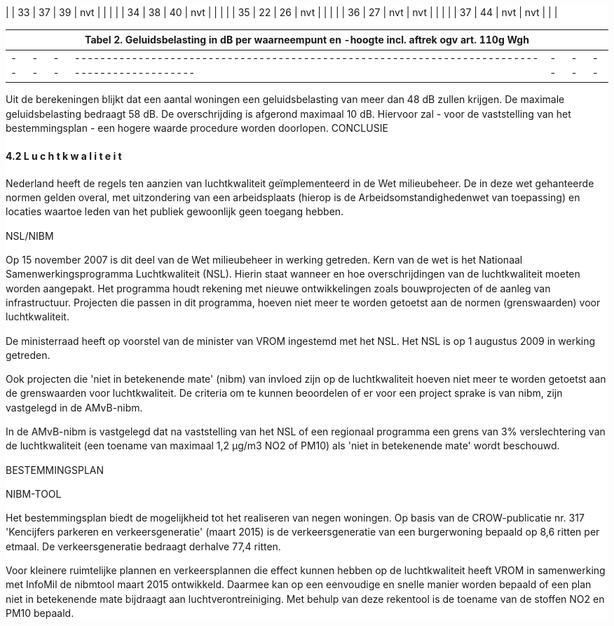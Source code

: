|        | 33           | 37             | 39    | nvt   |  |  |
|        | 34           | 38             | 40    | nvt   |  |  |
|        | 35           | 22             | 26    | nvt   |  |  |
|        | 36           | 27             | nvt   | nvt   |  |  |
|        | 37           | 44             | nvt   | nvt   |  |  |

|  |  |  | Tabel 2. Geluidsbelasting in dB per waarneempunt en -hoogte incl. aftrek ogv art. 110g Wgh |  |  |  |
|--|--|--|--------------------------------------------------------------------------------------------|--|--|--|
|--|--|--|--------------------------------------------------------------------------------------------|--|--|--|

Uit de berekeningen blijkt dat een aantal woningen een geluidsbelasting van meer dan 48 dB zullen krijgen. De maximale geluidsbelasting bedraagt 58 dB. De overschrijding is afgerond maximaal 10 dB. Hiervoor zal - voor de vaststelling van het bestemmingsplan - een hogere waarde procedure worden doorlopen. CONCLUSIE

#### 4.2 L u c h t k w a l i t e i t

Nederland heeft de regels ten aanzien van luchtkwaliteit geïmplementeerd in de Wet milieubeheer. De in deze wet gehanteerde normen gelden overal, met uitzondering van een arbeidsplaats (hierop is de Arbeidsomstandighedenwet van toepassing) en locaties waartoe leden van het publiek gewoonlijk geen toegang hebben.

NSL/NIBM

Op 15 november 2007 is dit deel van de Wet milieubeheer in werking getreden. Kern van de wet is het Nationaal Samenwerkingsprogramma Luchtkwaliteit (NSL). Hierin staat wanneer en hoe overschrijdingen van de luchtkwaliteit moeten worden aangepakt. Het programma houdt rekening met nieuwe ontwikkelingen zoals bouwprojecten of de aanleg van infrastructuur. Projecten die passen in dit programma, hoeven niet meer te worden getoetst aan de normen (grenswaarden) voor luchtkwaliteit.

De ministerraad heeft op voorstel van de minister van VROM ingestemd met het NSL. Het NSL is op 1 augustus 2009 in werking getreden.

Ook projecten die 'niet in betekenende mate' (nibm) van invloed zijn op de luchtkwaliteit hoeven niet meer te worden getoetst aan de grenswaarden voor luchtkwaliteit. De criteria om te kunnen beoordelen of er voor een project sprake is van nibm, zijn vastgelegd in de AMvB-nibm.

In de AMvB-nibm is vastgelegd dat na vaststelling van het NSL of een regionaal programma een grens van 3% verslechtering van de luchtkwaliteit (een toename van maximaal 1,2 µg/m3 NO2 of PM10) als 'niet in betekenende mate' wordt beschouwd.

BESTEMMINGSPLAN

NIBM-TOOL

Het bestemmingsplan biedt de mogelijkheid tot het realiseren van negen woningen. Op basis van de CROW-publicatie nr. 317 'Kencijfers parkeren en verkeersgeneratie' (maart 2015) is de verkeersgeneratie van een burgerwoning bepaald op 8,6 ritten per etmaal. De verkeersgeneratie bedraagt derhalve 77,4 ritten.

Voor kleinere ruimtelijke plannen en verkeersplannen die effect kunnen hebben op de luchtkwaliteit heeft VROM in samenwerking met InfoMil de nibmtool maart 2015 ontwikkeld. Daarmee kan op een eenvoudige en snelle manier worden bepaald of een plan niet in betekenende mate bijdraagt aan luchtverontreiniging. Met behulp van deze rekentool is de toename van de stoffen NO2 en PM10 bepaald.

